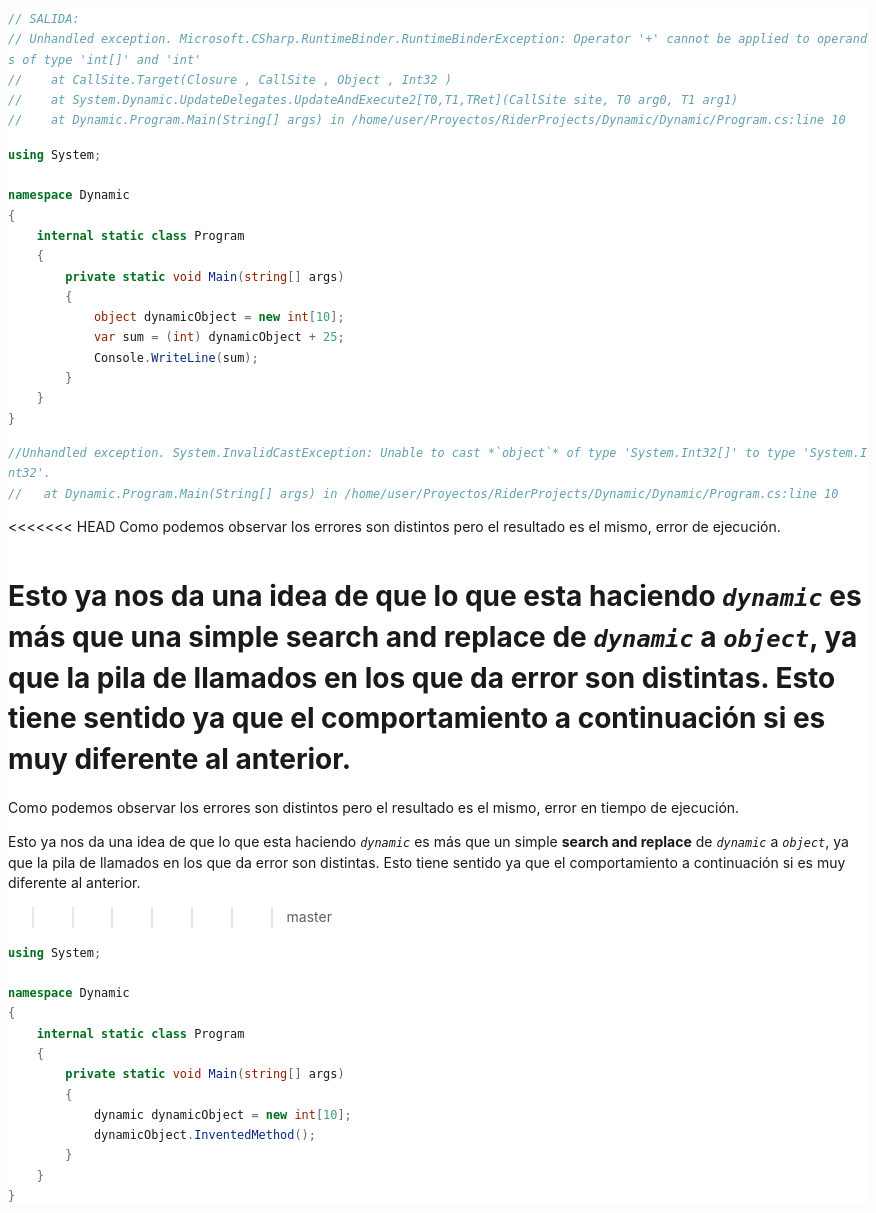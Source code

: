 ```csharp
// SALIDA:
// Unhandled exception. Microsoft.CSharp.RuntimeBinder.RuntimeBinderException: Operator '+' cannot be applied to operands of type 'int[]' and 'int'
//    at CallSite.Target(Closure , CallSite , Object , Int32 )
//    at System.Dynamic.UpdateDelegates.UpdateAndExecute2[T0,T1,TRet](CallSite site, T0 arg0, T1 arg1)
//    at Dynamic.Program.Main(String[] args) in /home/user/Proyectos/RiderProjects/Dynamic/Dynamic/Program.cs:line 10
```

```csharp
using System;

namespace Dynamic
{
    internal static class Program
    {
        private static void Main(string[] args)
        {
            object dynamicObject = new int[10];
            var sum = (int) dynamicObject + 25;
            Console.WriteLine(sum);
        }
    }
}
```

```csharp
//Unhandled exception. System.InvalidCastException: Unable to cast *`object`* of type 'System.Int32[]' to type 'System.Int32'.
//   at Dynamic.Program.Main(String[] args) in /home/user/Proyectos/RiderProjects/Dynamic/Dynamic/Program.cs:line 10
```

<<<<<<< HEAD
Como podemos observar los errores son distintos pero el resultado es el mismo, error de ejecución.

Esto ya nos da una idea de que lo que esta haciendo *`dynamic`* es más que una simple **search and replace** de *`dynamic`* a *`object`*, ya que la pila de llamados en los que da error son distintas. Esto tiene sentido ya que el comportamiento a continuación si es muy diferente al anterior.
=======
Como podemos observar los errores son distintos pero el resultado es el mismo, error en tiempo de ejecución.

Esto ya nos da una idea de que lo que esta haciendo *`dynamic`* es más que un simple **search and replace** de *`dynamic`* a *`object`*, ya que la pila de llamados en los que da error son distintas. Esto tiene sentido ya que el comportamiento a continuación si es muy diferente al anterior.
>>>>>>> master

```csharp
using System;

namespace Dynamic
{
    internal static class Program
    {
        private static void Main(string[] args)
        {
            dynamic dynamicObject = new int[10];
            dynamicObject.InventedMethod();
        }
    }
}
```
